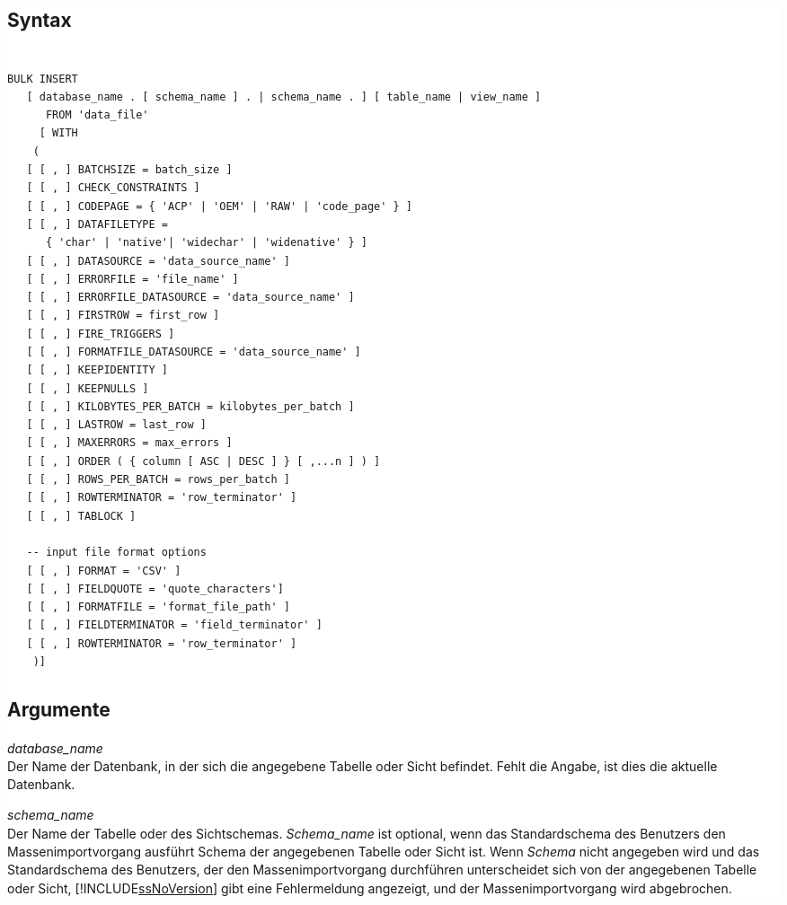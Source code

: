 ## <a name="syntax"></a>Syntax  
  
```  
  
BULK INSERT   
   [ database_name . [ schema_name ] . | schema_name . ] [ table_name | view_name ]   
      FROM 'data_file'   
     [ WITH   
    (   
   [ [ , ] BATCHSIZE = batch_size ]   
   [ [ , ] CHECK_CONSTRAINTS ]   
   [ [ , ] CODEPAGE = { 'ACP' | 'OEM' | 'RAW' | 'code_page' } ]   
   [ [ , ] DATAFILETYPE =   
      { 'char' | 'native'| 'widechar' | 'widenative' } ]   
   [ [ , ] DATASOURCE = 'data_source_name' ]
   [ [ , ] ERRORFILE = 'file_name' ]
   [ [ , ] ERRORFILE_DATASOURCE = 'data_source_name' ]   
   [ [ , ] FIRSTROW = first_row ]   
   [ [ , ] FIRE_TRIGGERS ]   
   [ [ , ] FORMATFILE_DATASOURCE = 'data_source_name' ]
   [ [ , ] KEEPIDENTITY ]   
   [ [ , ] KEEPNULLS ]   
   [ [ , ] KILOBYTES_PER_BATCH = kilobytes_per_batch ]   
   [ [ , ] LASTROW = last_row ]   
   [ [ , ] MAXERRORS = max_errors ]   
   [ [ , ] ORDER ( { column [ ASC | DESC ] } [ ,...n ] ) ]   
   [ [ , ] ROWS_PER_BATCH = rows_per_batch ]   
   [ [ , ] ROWTERMINATOR = 'row_terminator' ]   
   [ [ , ] TABLOCK ]   

   -- input file format options
   [ [ , ] FORMAT = 'CSV' ]
   [ [ , ] FIELDQUOTE = 'quote_characters']
   [ [ , ] FORMATFILE = 'format_file_path' ]   
   [ [ , ] FIELDTERMINATOR = 'field_terminator' ]   
   [ [ , ] ROWTERMINATOR = 'row_terminator' ]   
    )]   
```  
  
## <a name="arguments"></a>Argumente  
 *database_name*  
 Der Name der Datenbank, in der sich die angegebene Tabelle oder Sicht befindet. Fehlt die Angabe, ist dies die aktuelle Datenbank.  
  
 *schema_name*  
 Der Name der Tabelle oder des Sichtschemas. *Schema_name* ist optional, wenn das Standardschema des Benutzers den Massenimportvorgang ausführt Schema der angegebenen Tabelle oder Sicht ist. Wenn *Schema* nicht angegeben wird und das Standardschema des Benutzers, der den Massenimportvorgang durchführen unterscheidet sich von der angegebenen Tabelle oder Sicht, [!INCLUDE[ssNoVersion](../../includes/ssnoversion-md.md)] gibt eine Fehlermeldung angezeigt, und der Massenimportvorgang wird abgebrochen.  
  